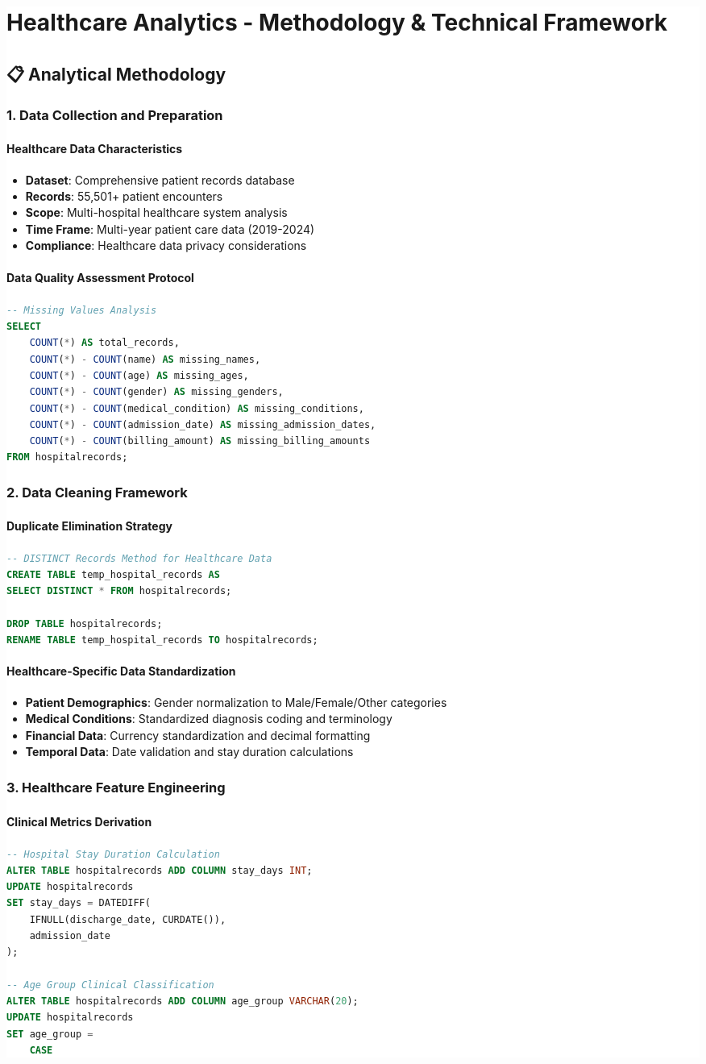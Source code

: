 # Healthcare Analytics - Methodology & Technical Framework

## 📋 Analytical Methodology

### 1. Data Collection and Preparation

#### **Healthcare Data Characteristics**
- **Dataset**: Comprehensive patient records database
- **Records**: 55,501+ patient encounters
- **Scope**: Multi-hospital healthcare system analysis
- **Time Frame**: Multi-year patient care data (2019-2024)
- **Compliance**: Healthcare data privacy considerations

#### **Data Quality Assessment Protocol**
```sql
-- Missing Values Analysis
SELECT 
    COUNT(*) AS total_records,
    COUNT(*) - COUNT(name) AS missing_names,
    COUNT(*) - COUNT(age) AS missing_ages,
    COUNT(*) - COUNT(gender) AS missing_genders,
    COUNT(*) - COUNT(medical_condition) AS missing_conditions,
    COUNT(*) - COUNT(admission_date) AS missing_admission_dates,
    COUNT(*) - COUNT(billing_amount) AS missing_billing_amounts
FROM hospitalrecords;
```

### 2. Data Cleaning Framework

#### **Duplicate Elimination Strategy**
```sql
-- DISTINCT Records Method for Healthcare Data
CREATE TABLE temp_hospital_records AS
SELECT DISTINCT * FROM hospitalrecords;

DROP TABLE hospitalrecords;
RENAME TABLE temp_hospital_records TO hospitalrecords;
```

#### **Healthcare-Specific Data Standardization**
- **Patient Demographics**: Gender normalization to Male/Female/Other categories
- **Medical Conditions**: Standardized diagnosis coding and terminology
- **Financial Data**: Currency standardization and decimal formatting
- **Temporal Data**: Date validation and stay duration calculations

### 3. Healthcare Feature Engineering

#### **Clinical Metrics Derivation**
```sql
-- Hospital Stay Duration Calculation
ALTER TABLE hospitalrecords ADD COLUMN stay_days INT;
UPDATE hospitalrecords
SET stay_days = DATEDIFF(
    IFNULL(discharge_date, CURDATE()), 
    admission_date
);

-- Age Group Clinical Classification
ALTER TABLE hospitalrecords ADD COLUMN age_group VARCHAR(20);
UPDATE hospitalrecords
SET age_group = 
    CASE 
```